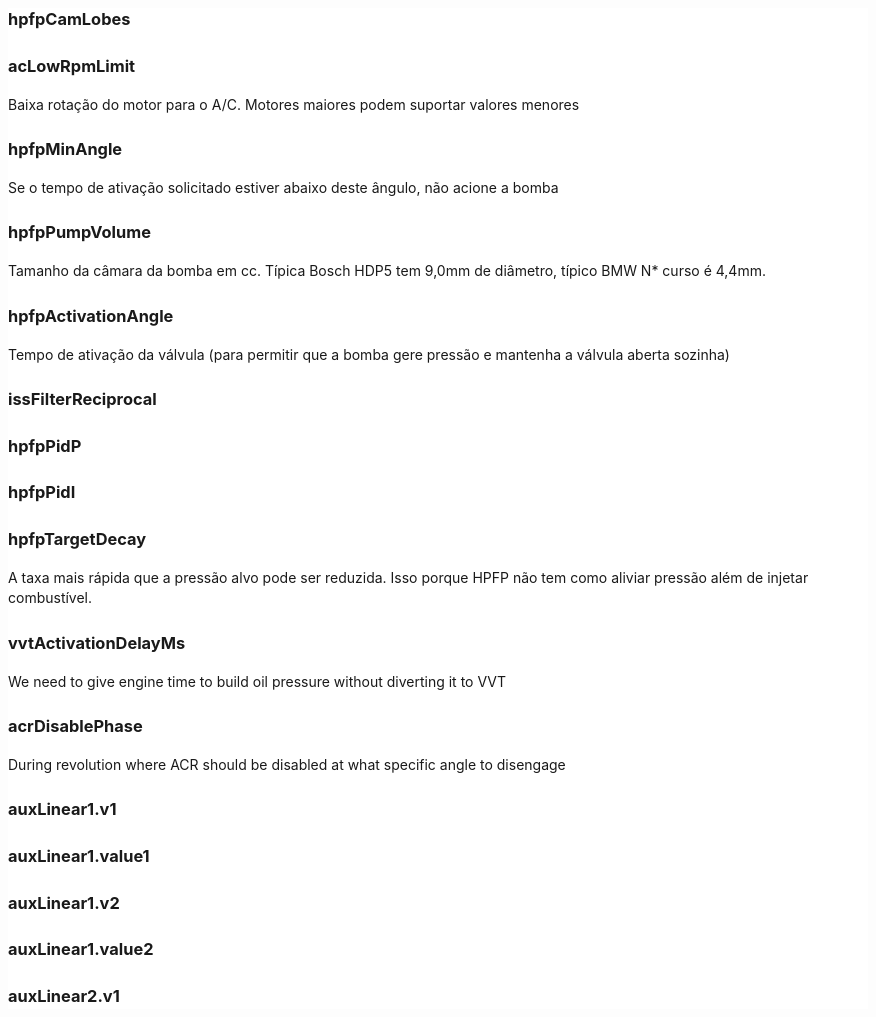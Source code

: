 ### hpfpCamLobes


### acLowRpmLimit
Baixa rotação do motor para o A/C. Motores maiores podem suportar valores menores

### hpfpMinAngle
Se o tempo de ativação solicitado estiver abaixo deste ângulo, não acione a bomba

### hpfpPumpVolume
Tamanho da câmara da bomba em cc. Típica Bosch HDP5 tem 9,0mm de diâmetro, típico BMW N* curso é 4,4mm.

### hpfpActivationAngle
Tempo de ativação da válvula (para permitir que a bomba gere pressão e mantenha a válvula aberta sozinha)

### issFilterReciprocal


### hpfpPidP


### hpfpPidI


### hpfpTargetDecay
A taxa mais rápida que a pressão alvo pode ser reduzida. Isso porque HPFP não tem como aliviar pressão além de injetar combustível.

### vvtActivationDelayMs
We need to give engine time to build oil pressure without diverting it to VVT

### acrDisablePhase
During revolution where ACR should be disabled at what specific angle to disengage

### auxLinear1.v1


### auxLinear1.value1


### auxLinear1.v2


### auxLinear1.value2


### auxLinear2.v1

